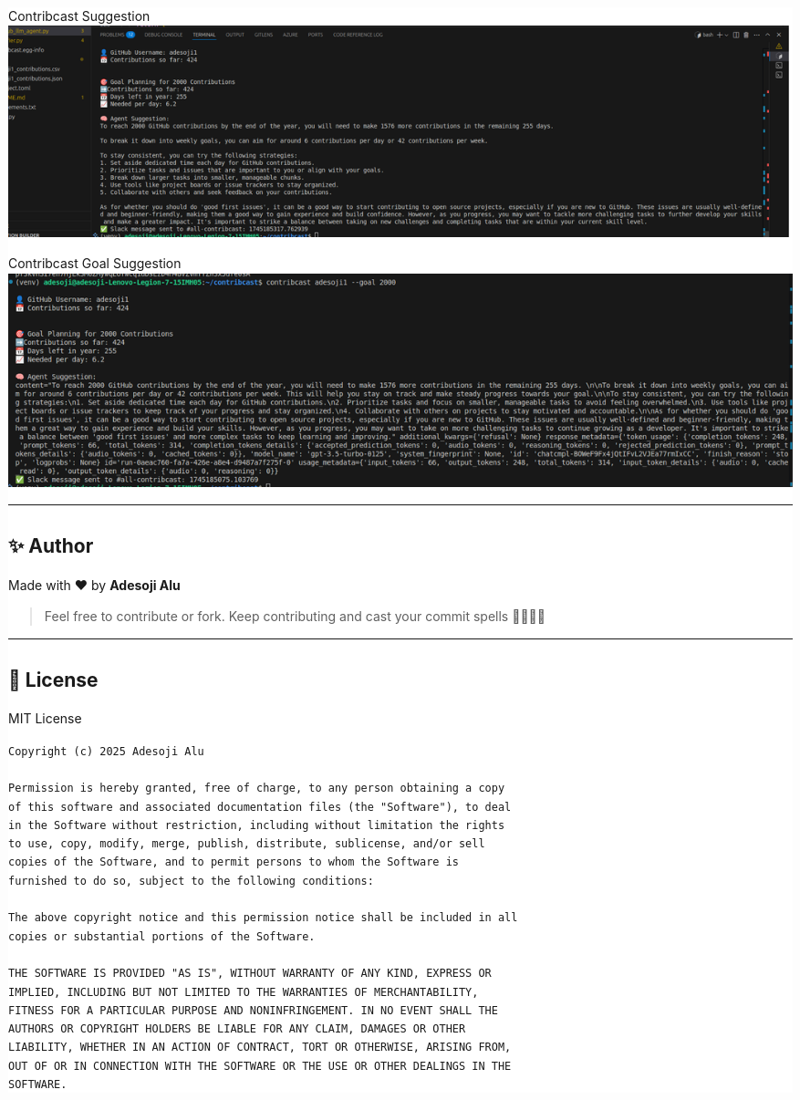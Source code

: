 Contribcast Suggestion
![help](/Screenshot/agentsuggestion.png)

Contribcast Goal Suggestion
![help](/Screenshot/contribcast-goal.png)

---


## ✨ Author

Made with ❤️ by **Adesoji Alu**

> Feel free to contribute or fork. Keep contributing and cast your commit spells 🧙🏽‍♂️✨

---

## 📜 License

MIT License

```
Copyright (c) 2025 Adesoji Alu

Permission is hereby granted, free of charge, to any person obtaining a copy
of this software and associated documentation files (the "Software"), to deal
in the Software without restriction, including without limitation the rights
to use, copy, modify, merge, publish, distribute, sublicense, and/or sell
copies of the Software, and to permit persons to whom the Software is
furnished to do so, subject to the following conditions:

The above copyright notice and this permission notice shall be included in all
copies or substantial portions of the Software.

THE SOFTWARE IS PROVIDED "AS IS", WITHOUT WARRANTY OF ANY KIND, EXPRESS OR
IMPLIED, INCLUDING BUT NOT LIMITED TO THE WARRANTIES OF MERCHANTABILITY,
FITNESS FOR A PARTICULAR PURPOSE AND NONINFRINGEMENT. IN NO EVENT SHALL THE
AUTHORS OR COPYRIGHT HOLDERS BE LIABLE FOR ANY CLAIM, DAMAGES OR OTHER
LIABILITY, WHETHER IN AN ACTION OF CONTRACT, TORT OR OTHERWISE, ARISING FROM,
OUT OF OR IN CONNECTION WITH THE SOFTWARE OR THE USE OR OTHER DEALINGS IN THE
SOFTWARE.
```